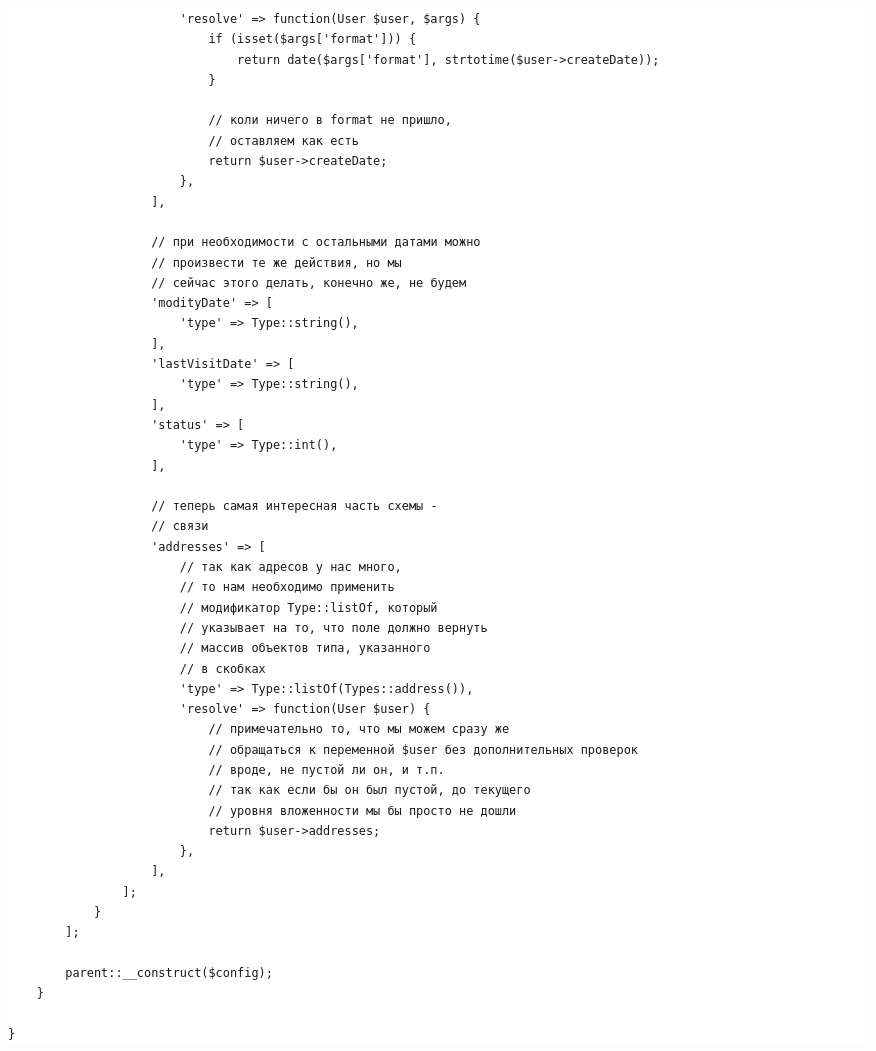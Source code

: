 ```
                        'resolve' => function(User $user, $args) {
                            if (isset($args['format'])) {
                                return date($args['format'], strtotime($user->createDate));
                            }

                            // коли ничего в format не пришло, 
                            // оставляем как есть
                            return $user->createDate;
                        },
                    ],

                    // при необходимости с остальными датами можно
                    // произвести те же действия, но мы
                    // сейчас этого делать, конечно же, не будем
                    'modityDate' => [
                        'type' => Type::string(),
                    ],
                    'lastVisitDate' => [
                        'type' => Type::string(),
                    ],
                    'status' => [
                        'type' => Type::int(),
                    ],

                    // теперь самая интересная часть схемы - 
                    // связи
                    'addresses' => [
                        // так как адресов у нас много,
                        // то нам необходимо применить
                        // модификатор Type::listOf, который
                        // указывает на то, что поле должно вернуть
                        // массив объектов типа, указанного
                        // в скобках
                        'type' => Type::listOf(Types::address()),
                        'resolve' => function(User $user) {
                            // примечательно то, что мы можем сразу же
                            // обращаться к переменной $user без дополнительных проверок
                            // вроде, не пустой ли он, и т.п.
                            // так как если бы он был пустой, до текущего
                            // уровня вложенности мы бы просто не дошли
                            return $user->addresses;
                        },
                    ],
                ];
            }
        ];

        parent::__construct($config);
    }

}
```
